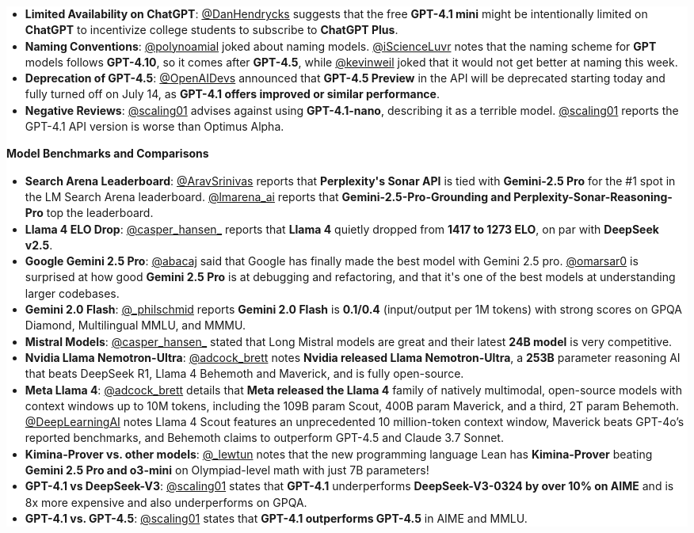 - **Limited Availability on ChatGPT**: [@DanHendrycks](https://twitter.com/DanHendrycks/status/1911837235521163670) suggests that the free **GPT-4.1 mini** might be intentionally limited on **ChatGPT** to incentivize college students to subscribe to **ChatGPT Plus**.
- **Naming Conventions**: [@polynoamial](https://twitter.com/polynoamial/status/1911843302770643004) joked about naming models. [@iScienceLuvr](https://twitter.com/iScienceLuvr/status/1911832534796886439) notes that the naming scheme for **GPT** models follows **GPT-4.10**, so it comes after **GPT-4.5**, while [@kevinweil](https://twitter.com/kevinweil/status/1911795255877198311) joked that it would not get better at naming this week.
- **Deprecation of GPT-4.5**: [@OpenAIDevs](https://twitter.com/OpenAIDevs/status/1911860805810716929) announced that **GPT-4.5 Preview** in the API will be deprecated starting today and fully turned off on July 14, as **GPT-4.1 offers improved or similar performance**.
- **Negative Reviews**: [@scaling01](https://twitter.com/scaling01/status/1911852197714731276) advises against using **GPT-4.1-nano**, describing it as a terrible model.
[@scaling01](https://twitter.com/scaling01/status/1911847193465471374) reports the GPT-4.1 API version is worse than Optimus Alpha.

**Model Benchmarks and Comparisons**

- **Search Arena Leaderboard**: [@AravSrinivas](https://twitter.com/AravSrinivas/status/1911849161869410355) reports that **Perplexity's Sonar API** is tied with **Gemini-2.5 Pro** for the #1 spot in the LM Search Arena leaderboard. [@lmarena_ai](https://twitter.com/lmarena_ai/status/1911842298914328959) reports that **Gemini-2.5-Pro-Grounding and Perplexity-Sonar-Reasoning-Pro** top the leaderboard.
- **Llama 4 ELO Drop**: [@casper_hansen_](https://twitter.com/casper_hansen_/status/1911332387817931161) reports that **Llama 4** quietly dropped from **1417 to 1273 ELO**, on par with **DeepSeek v2.5**.
- **Google Gemini 2.5 Pro**: [@abacaj](https://twitter.com/abacaj/status/1911529618089427122) said that Google has finally made the best model with Gemini 2.5 pro.  [@omarsar0](https://twitter.com/omarsar0/status/1911451522703020189) is surprised at how good **Gemini 2.5 Pro** is at debugging and refactoring, and that it's one of the best models at understanding larger codebases.
- **Gemini 2.0 Flash**: [@_philschmid](https://twitter.com/_philschmid/status/1911862052852744642) reports **Gemini 2.0 Flash** is **$0.1/$0.4** (input/output per 1M tokens) with strong scores on GPQA Diamond, Multilingual MMLU, and MMMU.
- **Mistral Models**: [@casper_hansen_](https://twitter.com/casper_hansen_/status/1911382474640220546) stated that Long Mistral models are great and their latest **24B model** is very competitive.
- **Nvidia Llama Nemotron-Ultra**: [@adcock_brett](https://twitter.com/adcock_brett/status/1911450216164700252) notes **Nvidia released Llama Nemotron-Ultra**, a **253B** parameter reasoning AI that beats DeepSeek R1, Llama 4 Behemoth and Maverick, and is fully open-source.
- **Meta Llama 4**: [@adcock_brett](https://twitter.com/adcock_brett/status/1911450182937346285) details that **Meta released the Llama 4** family of natively multimodal, open-source models with context windows up to 10M tokens, including the 109B param Scout, 400B param Maverick, and a third, 2T param Behemoth.  [@DeepLearningAI](https://twitter.com/DeepLearningAI/status/1911841914590015586) notes Llama 4 Scout features an unprecedented 10 million-token context window, Maverick beats GPT-4o’s reported benchmarks, and Behemoth claims to outperform GPT-4.5 and Claude 3.7 Sonnet.
- **Kimina-Prover vs. other models**: [@_lewtun](https://twitter.com/_lewtun/status/1911793153931100180) notes that the new programming language Lean has **Kimina-Prover** beating **Gemini 2.5 Pro and o3-mini** on Olympiad-level math with just 7B parameters!
- **GPT-4.1 vs DeepSeek-V3**: [@scaling01](https://twitter.com/scaling01/status/1911831700964872531) states that **GPT-4.1** underperforms **DeepSeek-V3-0324 by over 10% on AIME** and is 8x more expensive and also underperforms on GPQA.
- **GPT-4.1 vs. GPT-4.5**: [@scaling01](https://twitter.com/scaling01/status/1911828552452112536) states that **GPT-4.1 outperforms GPT-4.5** in AIME and MMLU.
